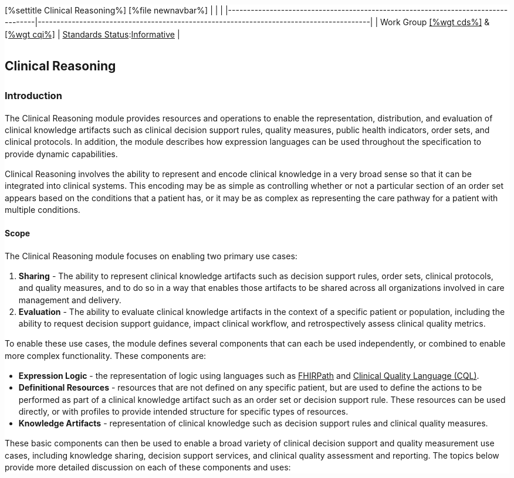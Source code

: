 \[%settitle Clinical Reasoning%\]
\[%file newnavbar%\]
|                                                                                  |                                                                                        |
|----------------------------------------------------------------------------------|----------------------------------------------------------------------------------------|
| Work Group [\[%wgt cds%\]](%5B%wg%20cds%%5D) & [\[%wgt cqi%\]](%5B%wg%20cqi%%5D) | [Standards Status](versions.html#std-process):[Informative](versions.html#std-process) |

<span id="root"></span>
Clinical Reasoning
------------------

<span id="intro"></span>
### Introduction

The Clinical Reasoning module provides resources and operations to enable the representation, distribution, and evaluation of clinical knowledge artifacts such as clinical decision support rules, quality measures, public health indicators, order sets, and clinical protocols. In addition, the module describes how expression languages can be used throughout the specification to provide dynamic capabilities.

Clinical Reasoning involves the ability to represent and encode clinical knowledge in a very broad sense so that it can be integrated into clinical systems. This encoding may be as simple as controlling whether or not a particular section of an order set appears based on the conditions that a patient has, or it may be as complex as representing the care pathway for a patient with multiple conditions.

<span id="scope"></span>
#### Scope

The Clinical Reasoning module focuses on enabling two primary use cases:

1.  **Sharing** - The ability to represent clinical knowledge artifacts such as decision support rules, order sets, clinical protocols, and quality measures, and to do so in a way that enables those artifacts to be shared across all organizations involved in care management and delivery.
2.  **Evaluation** - The ability to evaluate clinical knowledge artifacts in the context of a specific patient or population, including the ability to request decision support guidance, impact clinical workflow, and retrospectively assess clinical quality metrics.

To enable these use cases, the module defines several components that can each be used independently, or combined to enable more complex functionality. These components are:

-   **Expression Logic** - the representation of logic using languages such as [FHIRPath](http://hl7.org/fhirpath) and [Clinical Quality Language (CQL)](http://cql.hl7.org).
-   **Definitional Resources** - resources that are not defined on any specific patient, but are used to define the actions to be performed as part of a clinical knowledge artifact such as an order set or decision support rule. These resources can be used directly, or with profiles to provide intended structure for specific types of resources.
-   **Knowledge Artifacts** - representation of clinical knowledge such as decision support rules and clinical quality measures.

These basic components can then be used to enable a broad variety of clinical decision support and quality measurement use cases, including knowledge sharing, decision support services, and clinical quality assessment and reporting. The topics below provide more detailed discussion on each of these components and uses:
